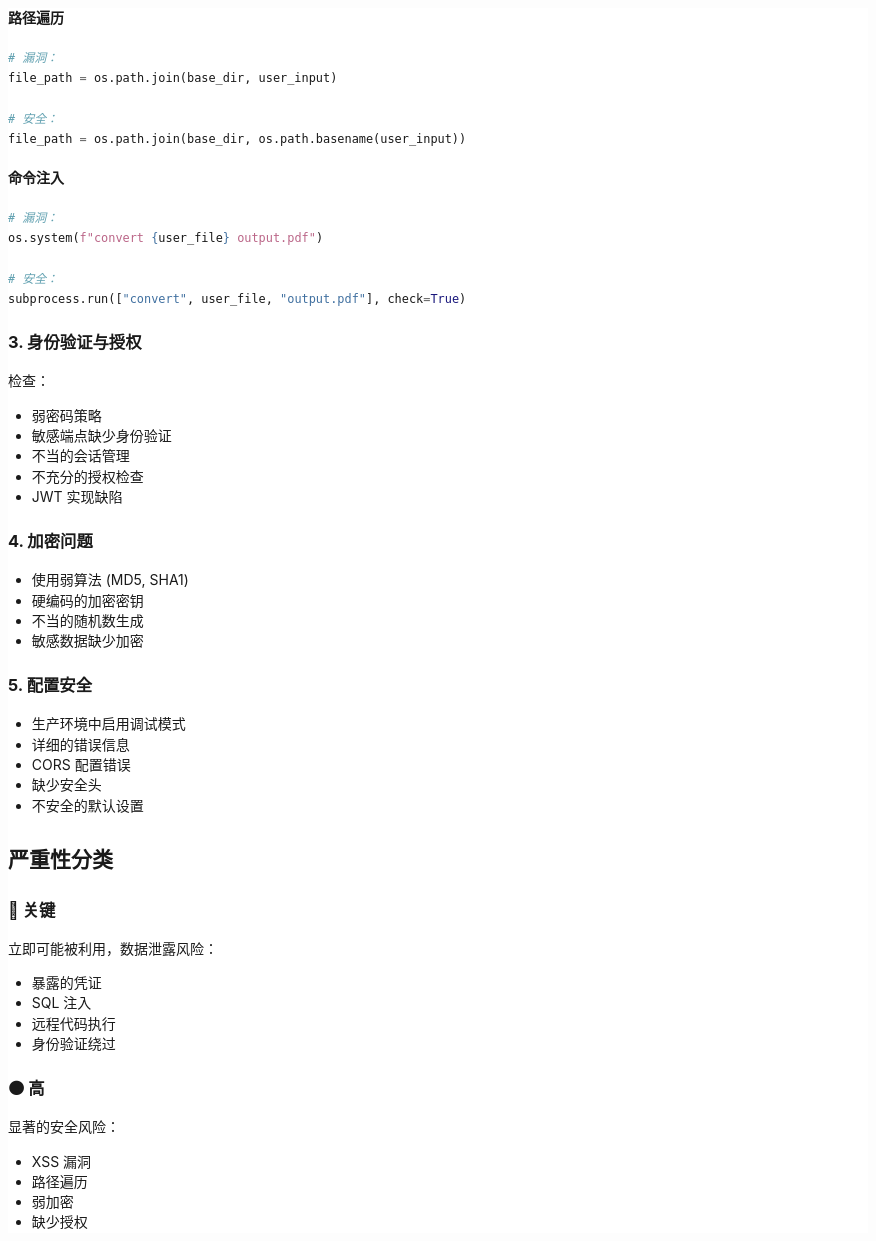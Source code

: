 #### 路径遍历
```python
# 漏洞：
file_path = os.path.join(base_dir, user_input)

# 安全：
file_path = os.path.join(base_dir, os.path.basename(user_input))
```

#### 命令注入
```python
# 漏洞：
os.system(f"convert {user_file} output.pdf")

# 安全：
subprocess.run(["convert", user_file, "output.pdf"], check=True)
```

### 3. 身份验证与授权

检查：
- 弱密码策略
- 敏感端点缺少身份验证
- 不当的会话管理
- 不充分的授权检查
- JWT 实现缺陷

### 4. 加密问题

- 使用弱算法 (MD5, SHA1)
- 硬编码的加密密钥
- 不当的随机数生成
- 敏感数据缺少加密

### 5. 配置安全

- 生产环境中启用调试模式
- 详细的错误信息
- CORS 配置错误
- 缺少安全头
- 不安全的默认设置

## 严重性分类

### 🔴 关键
立即可能被利用，数据泄露风险：
- 暴露的凭证
- SQL 注入
- 远程代码执行
- 身份验证绕过

### 🟠 高
显著的安全风险：
- XSS 漏洞
- 路径遍历
- 弱加密
- 缺少授权
